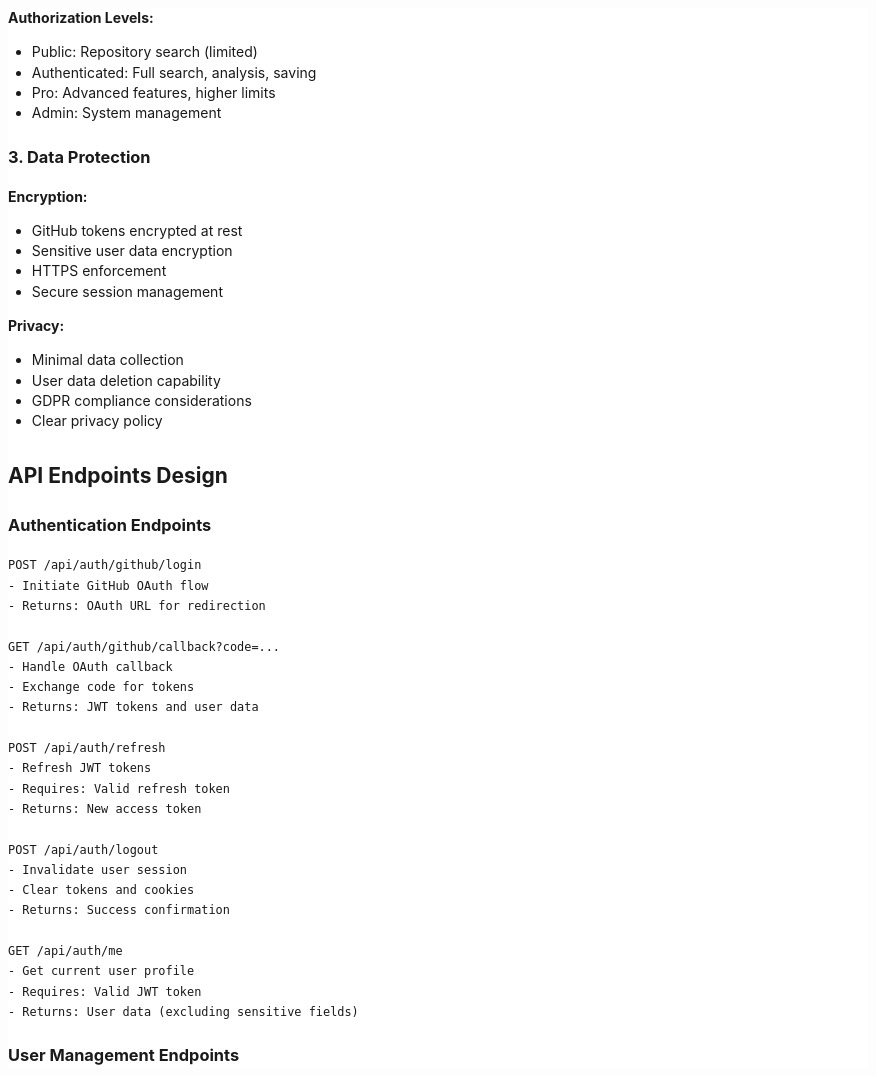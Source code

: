 **Authorization Levels:**
- Public: Repository search (limited)
- Authenticated: Full search, analysis, saving
- Pro: Advanced features, higher limits
- Admin: System management

### 3. Data Protection

**Encryption:**
- GitHub tokens encrypted at rest
- Sensitive user data encryption
- HTTPS enforcement
- Secure session management

**Privacy:**
- Minimal data collection
- User data deletion capability
- GDPR compliance considerations
- Clear privacy policy

## API Endpoints Design

### Authentication Endpoints

```
POST /api/auth/github/login
- Initiate GitHub OAuth flow
- Returns: OAuth URL for redirection

GET /api/auth/github/callback?code=...
- Handle OAuth callback
- Exchange code for tokens
- Returns: JWT tokens and user data

POST /api/auth/refresh
- Refresh JWT tokens
- Requires: Valid refresh token
- Returns: New access token

POST /api/auth/logout
- Invalidate user session
- Clear tokens and cookies
- Returns: Success confirmation

GET /api/auth/me
- Get current user profile
- Requires: Valid JWT token
- Returns: User data (excluding sensitive fields)
```

### User Management Endpoints
